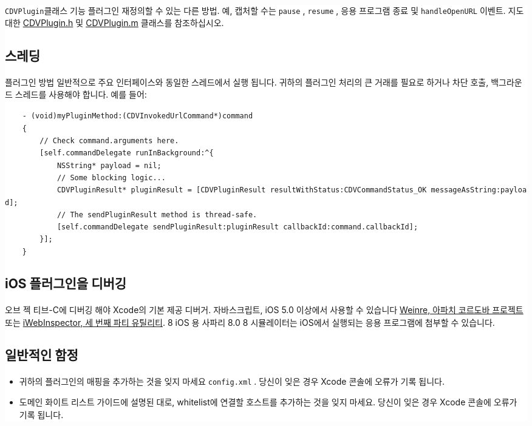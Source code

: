 `CDVPlugin`클래스 기능 플러그인 재정의할 수 있는 다른 방법. 예, 캡처할 수는 `pause` , `resume` , 응용 프로그램 종료 및 `handleOpenURL` 이벤트. 지도 대한 [CDVPlugin.h][1] 및 [CDVPlugin.m][2] 클래스를 참조하십시오.

 [1]: https://github.com/apache/cordova-ios/blob/master/CordovaLib/Classes/CDVPlugin.h
 [2]: https://github.com/apache/cordova-ios/blob/master/CordovaLib/Classes/CDVPlugin.m

## 스레딩

플러그인 방법 일반적으로 주요 인터페이스와 동일한 스레드에서 실행 됩니다. 귀하의 플러그인 처리의 큰 거래를 필요로 하거나 차단 호출, 백그라운드 스레드를 사용해야 합니다. 예를 들어:

        - (void)myPluginMethod:(CDVInvokedUrlCommand*)command
        {
            // Check command.arguments here.
            [self.commandDelegate runInBackground:^{
                NSString* payload = nil;
                // Some blocking logic...
                CDVPluginResult* pluginResult = [CDVPluginResult resultWithStatus:CDVCommandStatus_OK messageAsString:payload];
                // The sendPluginResult method is thread-safe.
                [self.commandDelegate sendPluginResult:pluginResult callbackId:command.callbackId];
            }];
        }
    

## iOS 플러그인을 디버깅

오브 젝 티브-C에 디버깅 해야 Xcode의 기본 제공 디버거. 자바스크립트, iOS 5.0 이상에서 사용할 수 있습니다 [Weinre, 아파치 코르도바 프로젝트][3] 또는 [iWebInspector, 세 번째 파티 유틸리티][4]. 8 iOS 용 사파리 8.0 8 시뮬레이터는 iOS에서 실행되는 응용 프로그램에 첨부할 수 있습니다.

 [3]: https://github.com/apache/cordova-weinre
 [4]: http://www.iwebinspector.com/

## 일반적인 함정

*   귀하의 플러그인의 매핑을 추가하는 것을 잊지 마세요 `config.xml` . 당신이 잊은 경우 Xcode 콘솔에 오류가 기록 됩니다.

*   도메인 화이트 리스트 가이드에 설명된 대로, whitelist에 연결할 호스트를 추가하는 것을 잊지 마세요. 당신이 잊은 경우 Xcode 콘솔에 오류가 기록 됩니다.